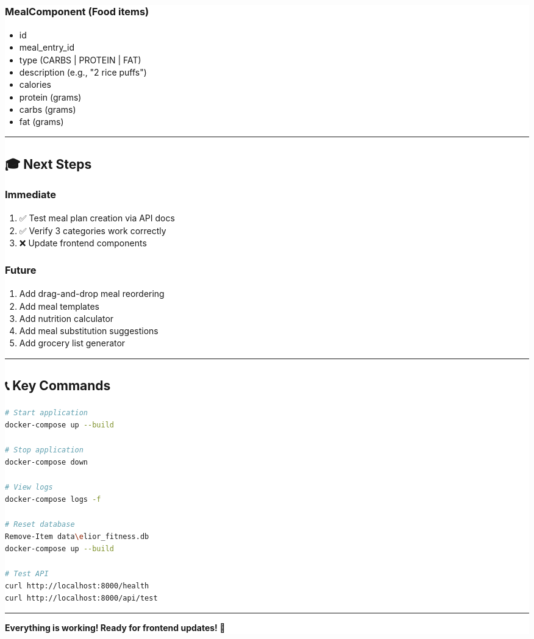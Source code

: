 ### MealComponent (Food items)
- id
- meal_entry_id
- type (CARBS | PROTEIN | FAT)
- description (e.g., "2 rice puffs")
- calories
- protein (grams)
- carbs (grams)
- fat (grams)

---

## 🎓 Next Steps

### Immediate
1. ✅ Test meal plan creation via API docs
2. ✅ Verify 3 categories work correctly
3. ❌ Update frontend components

### Future
1. Add drag-and-drop meal reordering
2. Add meal templates
3. Add nutrition calculator
4. Add meal substitution suggestions
5. Add grocery list generator

---

## 📞 Key Commands

```bash
# Start application
docker-compose up --build

# Stop application
docker-compose down

# View logs
docker-compose logs -f

# Reset database
Remove-Item data\elior_fitness.db
docker-compose up --build

# Test API
curl http://localhost:8000/health
curl http://localhost:8000/api/test
```

---

**Everything is working! Ready for frontend updates! 🎉**

